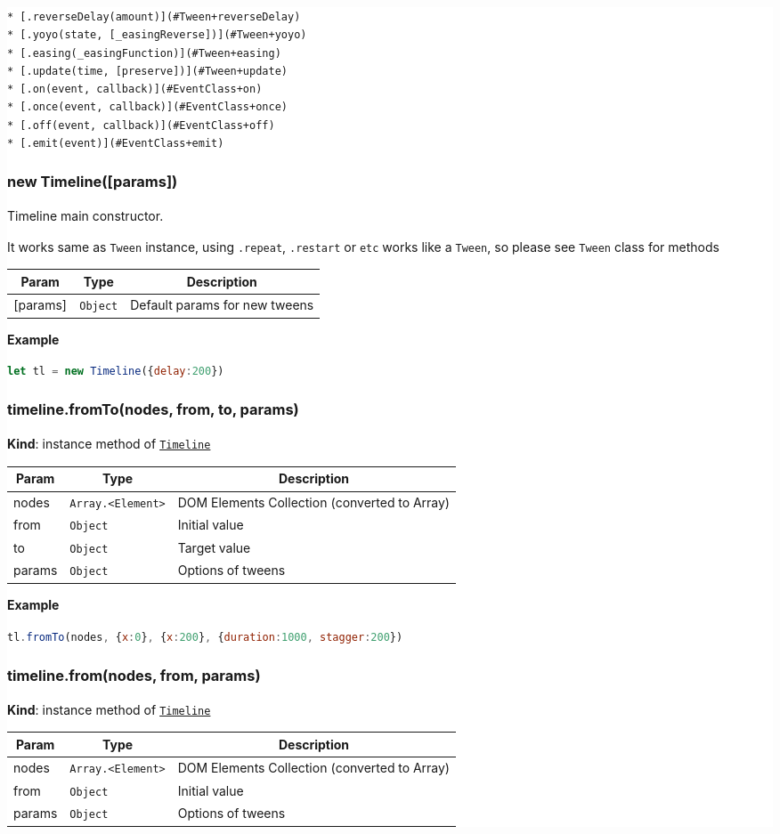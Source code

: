     * [.reverseDelay(amount)](#Tween+reverseDelay)
    * [.yoyo(state, [_easingReverse])](#Tween+yoyo)
    * [.easing(_easingFunction)](#Tween+easing)
    * [.update(time, [preserve])](#Tween+update)
    * [.on(event, callback)](#EventClass+on)
    * [.once(event, callback)](#EventClass+once)
    * [.off(event, callback)](#EventClass+off)
    * [.emit(event)](#EventClass+emit)

<a name="new_Timeline_new"></a>

### new Timeline([params])
Timeline main constructor.

It works same as `Tween` instance, using `.repeat`, `.restart` or `etc` works like a `Tween`, so please see `Tween` class for methods


| Param | Type | Description |
| --- | --- | --- |
| [params] | <code>Object</code> | Default params for new tweens |

**Example**  
```js
let tl = new Timeline({delay:200})
```
<a name="Timeline+fromTo"></a>

### timeline.fromTo(nodes, from, to, params)
**Kind**: instance method of [<code>Timeline</code>](#Timeline)  

| Param | Type | Description |
| --- | --- | --- |
| nodes | <code>Array.&lt;Element&gt;</code> | DOM Elements Collection (converted to Array) |
| from | <code>Object</code> | Initial value |
| to | <code>Object</code> | Target value |
| params | <code>Object</code> | Options of tweens |

**Example**  
```js
tl.fromTo(nodes, {x:0}, {x:200}, {duration:1000, stagger:200})
```
<a name="Timeline+from"></a>

### timeline.from(nodes, from, params)
**Kind**: instance method of [<code>Timeline</code>](#Timeline)  

| Param | Type | Description |
| --- | --- | --- |
| nodes | <code>Array.&lt;Element&gt;</code> | DOM Elements Collection (converted to Array) |
| from | <code>Object</code> | Initial value |
| params | <code>Object</code> | Options of tweens |
